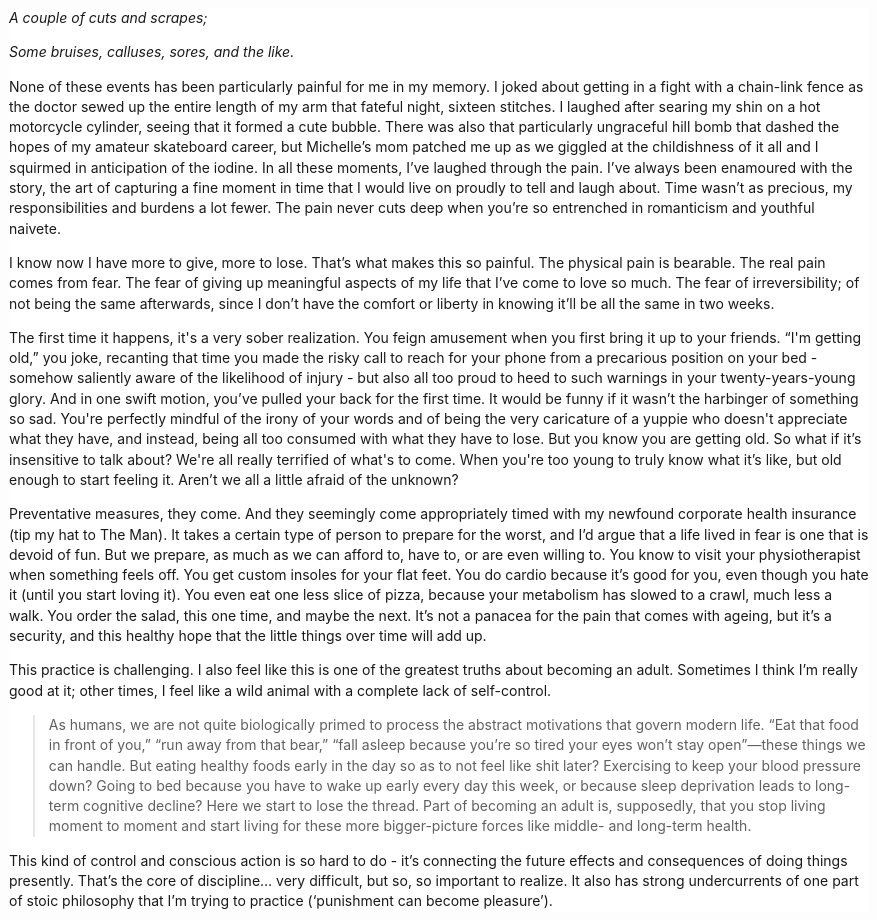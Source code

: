 *A couple of cuts and scrapes;*

*Some bruises, calluses, sores, and the like.*

None of these events has been particularly painful for me in my memory. I joked about getting in a fight with a chain-link fence as the doctor sewed up the entire length of my arm that fateful night, sixteen stitches. I laughed after searing my shin on a hot motorcycle cylinder, seeing that it formed a cute bubble. There was also that particularly ungraceful hill bomb that dashed the hopes of my amateur skateboard career, but Michelle’s mom patched me up as we giggled at the childishness of it all and I squirmed in anticipation of the iodine. In all these moments, I’ve laughed through the pain. I’ve always been enamoured with the story, the art of capturing a fine moment in time that I would live on proudly to tell and laugh about. Time wasn’t as precious, my responsibilities and burdens a lot fewer. The pain never cuts deep when you’re so entrenched in romanticism and youthful naivete.

I know now I have more to give, more to lose. That’s what makes this so painful. The physical pain is bearable. The real pain comes from fear. The fear of giving up meaningful aspects of my life that I’ve come to love so much. The fear of irreversibility; of not being the same afterwards, since I don’t have the comfort or liberty in knowing it’ll be all the same in two weeks.

The first time it happens, it's a very sober realization. You feign amusement when you first bring it up to your friends. “I'm getting old,” you joke, recanting that time you made the risky call to reach for your phone from a precarious position on your bed - somehow saliently aware of the likelihood of injury - but also all too proud to heed to such warnings in your twenty-years-young glory.  And in one swift motion, you’ve pulled your back for the first time. It would be funny if it wasn’t the harbinger of something so sad. You're perfectly mindful of the irony of your words and of being the very caricature of a yuppie who doesn't appreciate what they have, and instead, being all too consumed with what they have to lose. But you know you are getting old. So what if it’s insensitive to talk about? We're all really terrified of what's to come. When you're too young to truly know what it’s like, but old enough to start feeling it. Aren’t we all a little afraid of the unknown?

Preventative measures, they come. And they seemingly come appropriately timed with my newfound corporate health insurance (tip my hat to The Man). It takes a certain type of person to prepare for the worst, and I’d argue that a life lived in fear is one that is devoid of fun. But we prepare, as much as we can afford to, have to, or are even willing to. You know to visit your physiotherapist when something feels off. You get custom insoles for your flat feet. You do cardio because it’s good for you, even though you hate it (until you start loving it). You even eat one less slice of pizza, because your metabolism has slowed to a crawl, much less a walk. You order the salad, this one time, and maybe the next. It’s not a panacea for the pain that comes with ageing, but it’s a security, and this healthy hope that the little things over time will add up.

This practice is challenging. I also feel like this is one of the greatest truths about becoming an adult. Sometimes I think I’m really good at it; other times, I feel like a wild animal with a complete lack of self-control.

 > As humans, we are not quite biologically primed to process the abstract motivations that govern modern life. “Eat that food in front of you,” “run away from that bear,” “fall asleep because you’re so tired your eyes won’t stay open”—these things we can handle. But eating healthy foods early in the day so as to not feel like shit later? Exercising to keep your blood pressure down? Going to bed because you have to wake up early every day this week, or because sleep deprivation leads to long-term cognitive decline? Here we start to lose the thread. Part of becoming an adult is, supposedly, that you stop living moment to moment and start living for these more bigger-picture forces like middle- and long-term health.

This kind of control and conscious action is so hard to do - it’s connecting the future effects and consequences of doing things presently. That’s the core of discipline… very difficult, but so, so important to realize. It also has strong undercurrents of one part of stoic philosophy that I’m trying to practice (‘punishment can become pleasure’).
